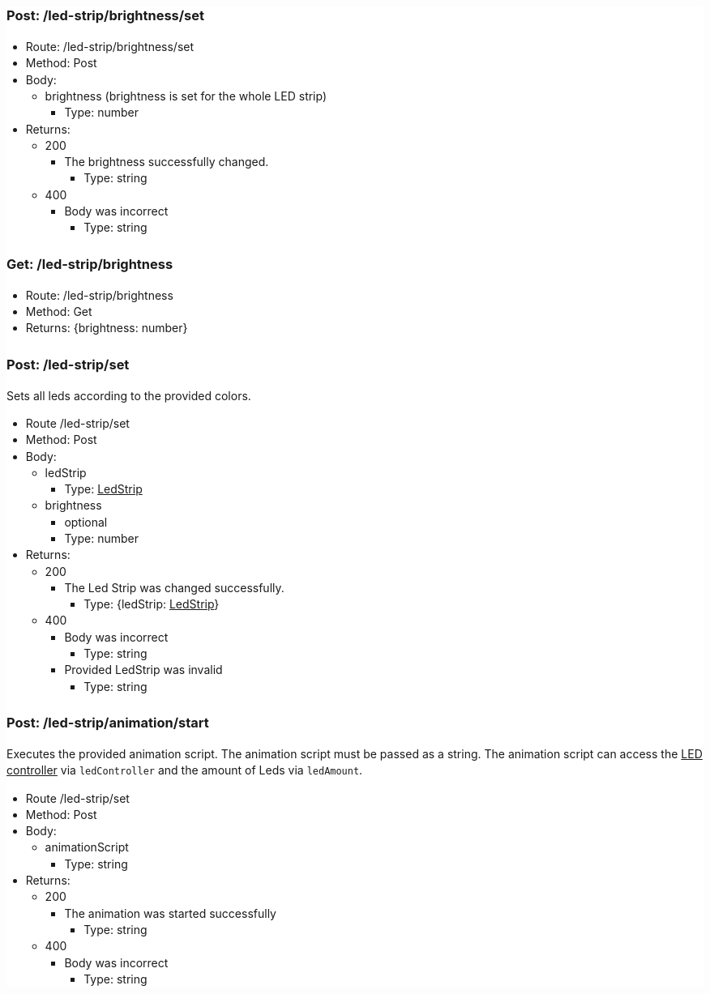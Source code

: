 ### Post: /led-strip/brightness/set

- Route: /led-strip/brightness/set
- Method: Post
- Body:
  - brightness (brightness is set for the whole LED strip)
    - Type: number
- Returns:
  - 200
    - The brightness successfully changed.
      - Type: string
  - 400
    - Body was incorrect
      - Type: string

### Get: /led-strip/brightness

- Route: /led-strip/brightness
- Method: Get
 - Returns: {brightness: number}

### Post: /led-strip/set

Sets all leds according to the provided colors.

- Route /led-strip/set
- Method: Post
- Body:
  - ledStrip
    - Type: [LedStrip](https://github.com/SteffenKn/WS2801-PI/blob/develop/src/index.ts#L6)
  - brightness
    - optional
    - Type: number
- Returns:
  - 200
    - The Led Strip was changed successfully.
      - Type: {ledStrip: [LedStrip](https://github.com/SteffenKn/WS2801-PI/blob/develop/src/index.ts#L6)}
  - 400
    - Body was incorrect
      - Type: string
    - Provided LedStrip was invalid
      - Type: string

### Post: /led-strip/animation/start

Executes the provided animation script. The animation script must be passed as a string.
The animation script can access the [LED controller](https://github.com/SteffenKn/WS2801-PI/blob/develop/src/index.ts#L44) via `ledController` and the amount of Leds via `ledAmount`.

- Route /led-strip/set
- Method: Post
- Body:
  - animationScript
    - Type: string
- Returns:
  - 200
    - The animation was started successfully
      - Type: string
  - 400
    - Body was incorrect
      - Type: string

